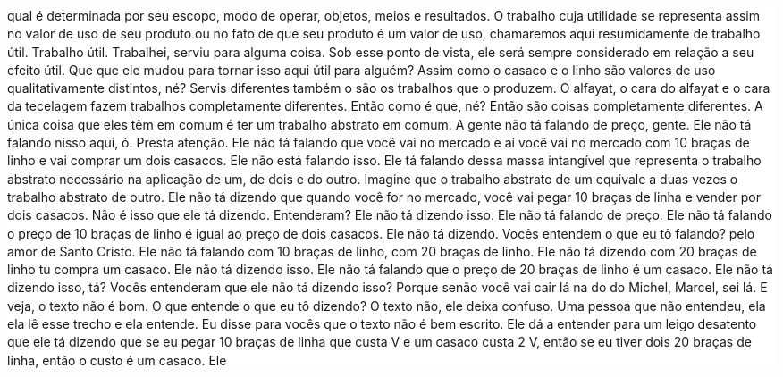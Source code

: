 qual é determinada por seu escopo, modo
de operar, objetos, meios e resultados.
O trabalho cuja utilidade se representa
assim no valor de uso de seu produto ou
no fato de que seu produto é um valor de
uso, chamaremos aqui resumidamente de
trabalho útil. Trabalho útil. Trabalhei,
serviu para alguma coisa. Sob esse ponto
de vista, ele será sempre considerado em
relação a seu efeito útil. Que que ele
mudou para tornar isso aqui útil para
alguém? Assim como o casaco e o linho
são valores de uso qualitativamente
distintos, né? Servis diferentes também
o são os trabalhos que o produzem. O
alfayat, o cara do alfayat e o cara da
tecelagem fazem trabalhos completamente
diferentes. Então como é que, né? Então
são coisas completamente diferentes. A
única coisa que eles têm em comum é ter
um trabalho abstrato em comum. A gente
não tá falando de preço, gente. Ele não
tá falando nisso aqui, ó. Presta
atenção. Ele não tá falando que você vai
no mercado e aí você vai no mercado com
10 braças de linho e vai comprar um dois
casacos. Ele não está falando isso. Ele
tá falando dessa massa intangível que
representa o trabalho abstrato
necessário na aplicação de um, de dois e
do outro. Imagine que o trabalho
abstrato de um equivale a duas vezes o
trabalho abstrato de outro. Ele não tá
dizendo que quando você for no mercado,
você vai pegar 10 braças de linha e
vender por dois casacos. Não é isso que
ele tá dizendo. Entenderam? Ele não tá
dizendo isso. Ele não tá falando de
preço. Ele não tá falando o preço de 10
braças de linho é igual ao preço de dois
casacos. Ele não tá dizendo. Vocês
entendem o que eu tô falando? pelo amor
de Santo Cristo.
Ele não tá falando com 10 braças de
linho,
com 20 braças de linho. Ele não tá
dizendo com 20 braças de linho tu compra
um casaco. Ele não tá dizendo isso. Ele
não tá falando que o preço de 20 braças
de linho é um casaco. Ele não tá dizendo
isso, tá? Vocês entenderam que ele não
tá dizendo isso? Porque senão você vai
cair lá na do do Michel, Marcel, sei lá.
E veja, o texto não é bom. O que entende
o que eu tô dizendo? O texto não, ele
deixa confuso. Uma pessoa que não
entendeu, ela ela lê esse trecho e ela
entende. Eu disse para vocês que o texto
não é bem escrito. Ele dá a entender
para um leigo desatento que ele tá
dizendo que se eu pegar 10 braças de
linha que custa V e um casaco custa 2 V,
então se eu tiver dois 20 braças de
linha, então o custo é um casaco. Ele